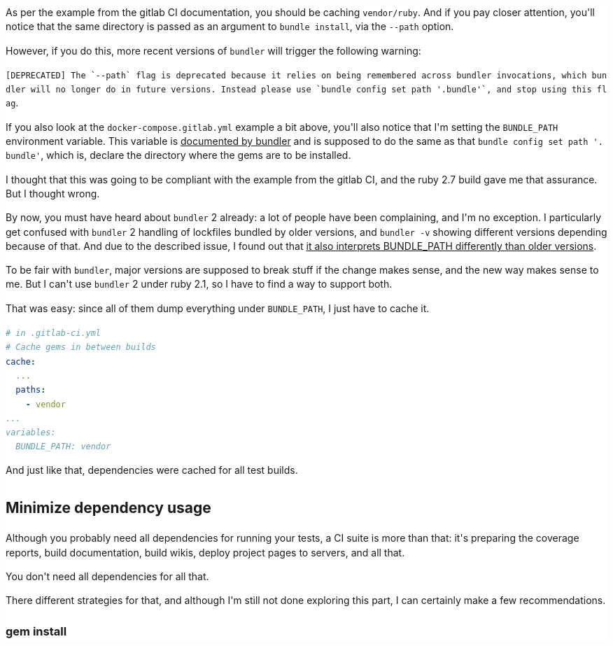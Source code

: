 As per the example from the gitlab CI documentation, you should be caching `vendor/ruby`. And if you pay closer attention, you'll notice that the same directory is passed as an argument to `bundle install`, via the `--path` option.

However, if you do this, more recent versions of `bundler` will trigger the following warning:

```[DEPRECATED] The `--path` flag is deprecated because it relies on being remembered across bundler invocations, which bundler will no longer do in future versions. Instead please use `bundle config set path '.bundle'`, and stop using this flag```.

If you also look at the `docker-compose.gitlab.yml` example a bit above, you'll also notice that I'm setting the `BUNDLE_PATH` environment variable. This variable is [documented by bundler](https://bundler.io/v2.1/man/bundle-config.1.html) and is supposed to do the same as that `bundle config set path '.bundle'`, which is, declare the directory where the gems are to be installed.

I thought that this was going to be compliant with the example from the gitlab CI, and the ruby 2.7 build gave me that assurance. But I thought wrong.

By now, you must have heard about `bundler` 2 already: a lot of people have been complaining, and I'm no exception. I particularly get confused with `bundler` 2 handling of lockfiles bundled by older versions, and `bundler -v` showing different versions depending because of that. And due to the described issue, I found out that [it also interprets BUNDLE_PATH differently than older versions](https://github.com/rubygems/bundler/issues/3552).

To be fair with `bundler`, major versions are supposed to break stuff if the change makes sense, and the new way makes sense to me. But I can't use `bundler` 2 under ruby 2.1, so I have to find a way to support both.

That was easy: since all of them dump everything under `BUNDLE_PATH`, I just have to cache it.

```yml
# in .gitlab-ci.yml
# Cache gems in between builds
cache:
  ...
  paths:
    - vendor
...
variables:
  BUNDLE_PATH: vendor
```

And just like that, dependencies were cached for all test builds.

## Minimize dependency usage

Although you probably need all dependencies for running your tests, a CI suite is more than that: it's preparing the coverage reports, build documentation, build wikis, deploy project pages to servers, and all that.

You don't need all dependencies for all that.

There different strategies for that, and although I'm still not done exploring this part, I can certainly make a few recommendations.

### gem install

